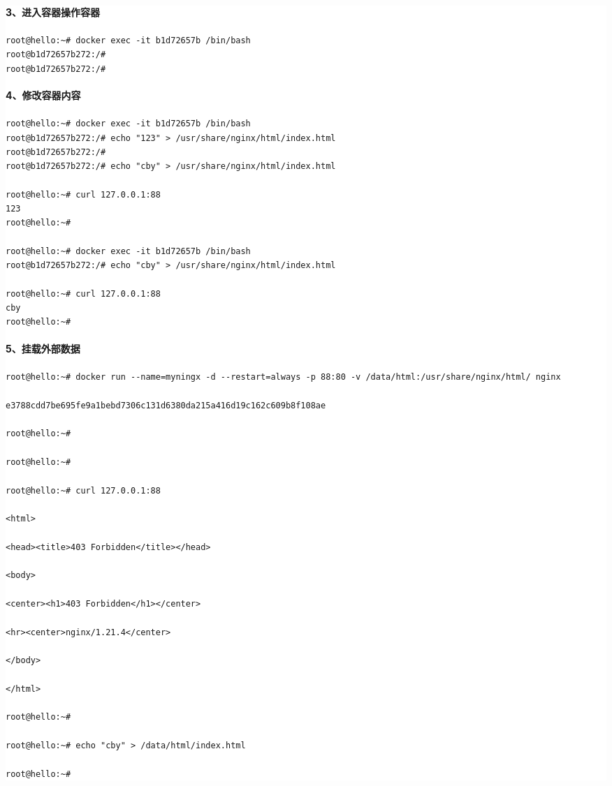   

#### 3、进入容器操作容器

  

```
root@hello:~# docker exec -it b1d72657b /bin/bash
root@b1d72657b272:/# 
root@b1d72657b272:/#
```

  

#### 4、修改容器内容

```
root@hello:~# docker exec -it b1d72657b /bin/bash
root@b1d72657b272:/# echo "123" > /usr/share/nginx/html/index.html 
root@b1d72657b272:/# 
root@b1d72657b272:/# echo "cby" > /usr/share/nginx/html/index.html 

root@hello:~# curl 127.0.0.1:88
123
root@hello:~# 

root@hello:~# docker exec -it b1d72657b /bin/bash
root@b1d72657b272:/# echo "cby" > /usr/share/nginx/html/index.html 

root@hello:~# curl 127.0.0.1:88
cby
root@hello:~#
```

  

#### 5、挂载外部数据

```
root@hello:~# docker run --name=myningx -d --restart=always -p 88:80 -v /data/html:/usr/share/nginx/html/ nginx  

e3788cdd7be695fe9a1bebd7306c131d6380da215a416d19c162c609b8f108ae

root@hello:~# 

root@hello:~# 

root@hello:~# curl 127.0.0.1:88

<html>

<head><title>403 Forbidden</title></head>

<body>

<center><h1>403 Forbidden</h1></center>

<hr><center>nginx/1.21.4</center>

</body>

</html>

root@hello:~# 

root@hello:~# echo "cby" > /data/html/index.html

root@hello:~# 
```
